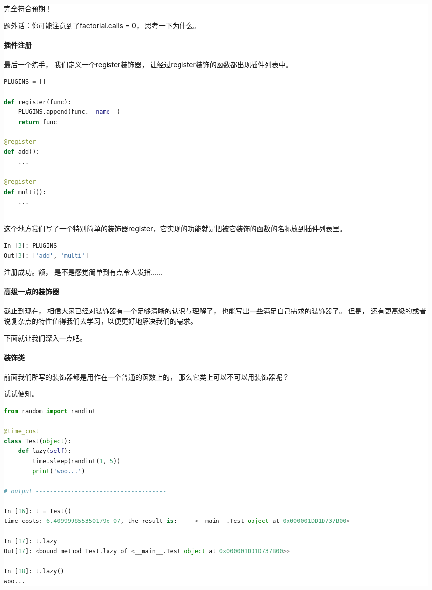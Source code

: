
完全符合预期！

题外话：你可能注意到了factorial.calls = 0， 思考一下为什么。

#### 插件注册

最后一个练手， 我们定义一个register装饰器， 让经过register装饰的函数都出现插件列表中。

```python
PLUGINS = []

def register(func):
    PLUGINS.append(func.__name__)
	return func

@register
def add():
    ...

@register
def multi():
    ...
    
```

这个地方我们写了一个特别简单的装饰器register，它实现的功能就是把被它装饰的函数的名称放到插件列表里。

```python
In [3]: PLUGINS
Out[3]: ['add', 'multi']
```

注册成功。额， 是不是感觉简单到有点令人发指......





#### 高级一点的装饰器

截止到现在， 相信大家已经对装饰器有一个足够清晰的认识与理解了， 也能写出一些满足自己需求的装饰器了。 但是， 还有更高级的或者说复杂点的特性值得我们去学习，以便更好地解决我们的需求。

下面就让我们深入一点吧。

#### 装饰类

前面我们所写的装饰器都是用作在一个普通的函数上的， 那么它类上可以不可以用装饰器呢？

试试便知。

```python
from random import randint

@time_cost
class Test(object):
    def lazy(self):
        time.sleep(randint(1, 5))
        print('woo...')

# output -------------------------------------

In [16]: t = Test()
time costs: 6.409999855350179e-07, the result is:     <__main__.Test object at 0x000001DD1D737B00>

In [17]: t.lazy
Out[17]: <bound method Test.lazy of <__main__.Test object at 0x000001DD1D737B00>>

In [18]: t.lazy()
woo...
```
